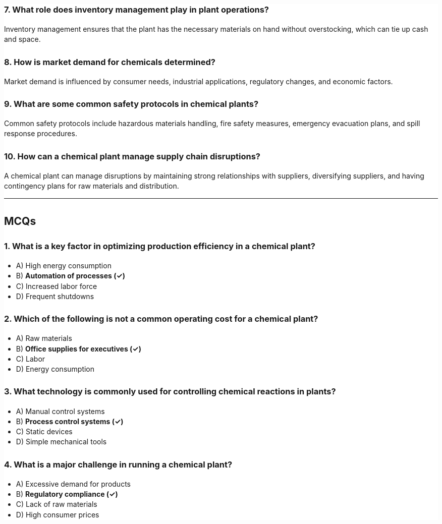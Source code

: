 ### 7. What role does inventory management play in plant operations?
Inventory management ensures that the plant has the necessary materials on hand without overstocking, which can tie up cash and space.

### 8. How is market demand for chemicals determined?
Market demand is influenced by consumer needs, industrial applications, regulatory changes, and economic factors.

### 9. What are some common safety protocols in chemical plants?
Common safety protocols include hazardous materials handling, fire safety measures, emergency evacuation plans, and spill response procedures.

### 10. How can a chemical plant manage supply chain disruptions?
A chemical plant can manage disruptions by maintaining strong relationships with suppliers, diversifying suppliers, and having contingency plans for raw materials and distribution.

---

## MCQs

### 1. What is a key factor in optimizing production efficiency in a chemical plant?
- A) High energy consumption
- B) **Automation of processes (✓)**
- C) Increased labor force
- D) Frequent shutdowns

### 2. Which of the following is not a common operating cost for a chemical plant?
- A) Raw materials
- B) **Office supplies for executives (✓)**
- C) Labor
- D) Energy consumption

### 3. What technology is commonly used for controlling chemical reactions in plants?
- A) Manual control systems
- B) **Process control systems (✓)**
- C) Static devices
- D) Simple mechanical tools

### 4. What is a major challenge in running a chemical plant?
- A) Excessive demand for products
- B) **Regulatory compliance (✓)**
- C) Lack of raw materials
- D) High consumer prices
